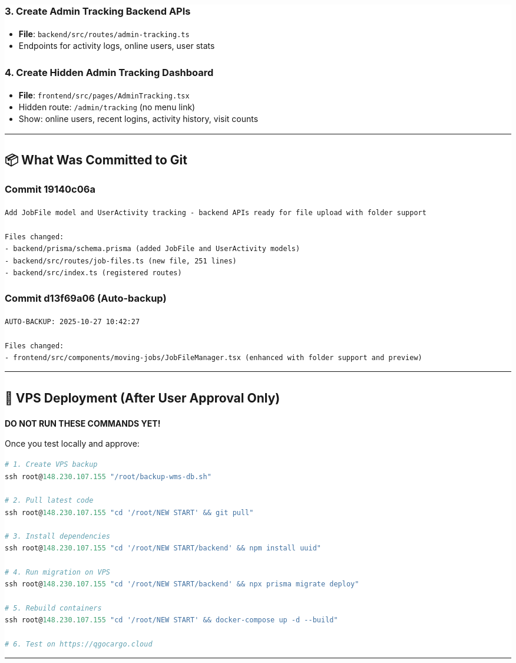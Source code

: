 ### 3. Create Admin Tracking Backend APIs
- **File**: `backend/src/routes/admin-tracking.ts`
- Endpoints for activity logs, online users, user stats

### 4. Create Hidden Admin Tracking Dashboard
- **File**: `frontend/src/pages/AdminTracking.tsx`
- Hidden route: `/admin/tracking` (no menu link)
- Show: online users, recent logins, activity history, visit counts

---

## 📦 What Was Committed to Git

### Commit 19140c06a
```
Add JobFile model and UserActivity tracking - backend APIs ready for file upload with folder support

Files changed:
- backend/prisma/schema.prisma (added JobFile and UserActivity models)
- backend/src/routes/job-files.ts (new file, 251 lines)
- backend/src/index.ts (registered routes)
```

### Commit d13f69a06 (Auto-backup)
```
AUTO-BACKUP: 2025-10-27 10:42:27

Files changed:
- frontend/src/components/moving-jobs/JobFileManager.tsx (enhanced with folder support and preview)
```

---

## 🚀 VPS Deployment (After User Approval Only)

**DO NOT RUN THESE COMMANDS YET!**

Once you test locally and approve:

```powershell
# 1. Create VPS backup
ssh root@148.230.107.155 "/root/backup-wms-db.sh"

# 2. Pull latest code
ssh root@148.230.107.155 "cd '/root/NEW START' && git pull"

# 3. Install dependencies
ssh root@148.230.107.155 "cd '/root/NEW START/backend' && npm install uuid"

# 4. Run migration on VPS
ssh root@148.230.107.155 "cd '/root/NEW START/backend' && npx prisma migrate deploy"

# 5. Rebuild containers
ssh root@148.230.107.155 "cd '/root/NEW START' && docker-compose up -d --build"

# 6. Test on https://qgocargo.cloud
```

---